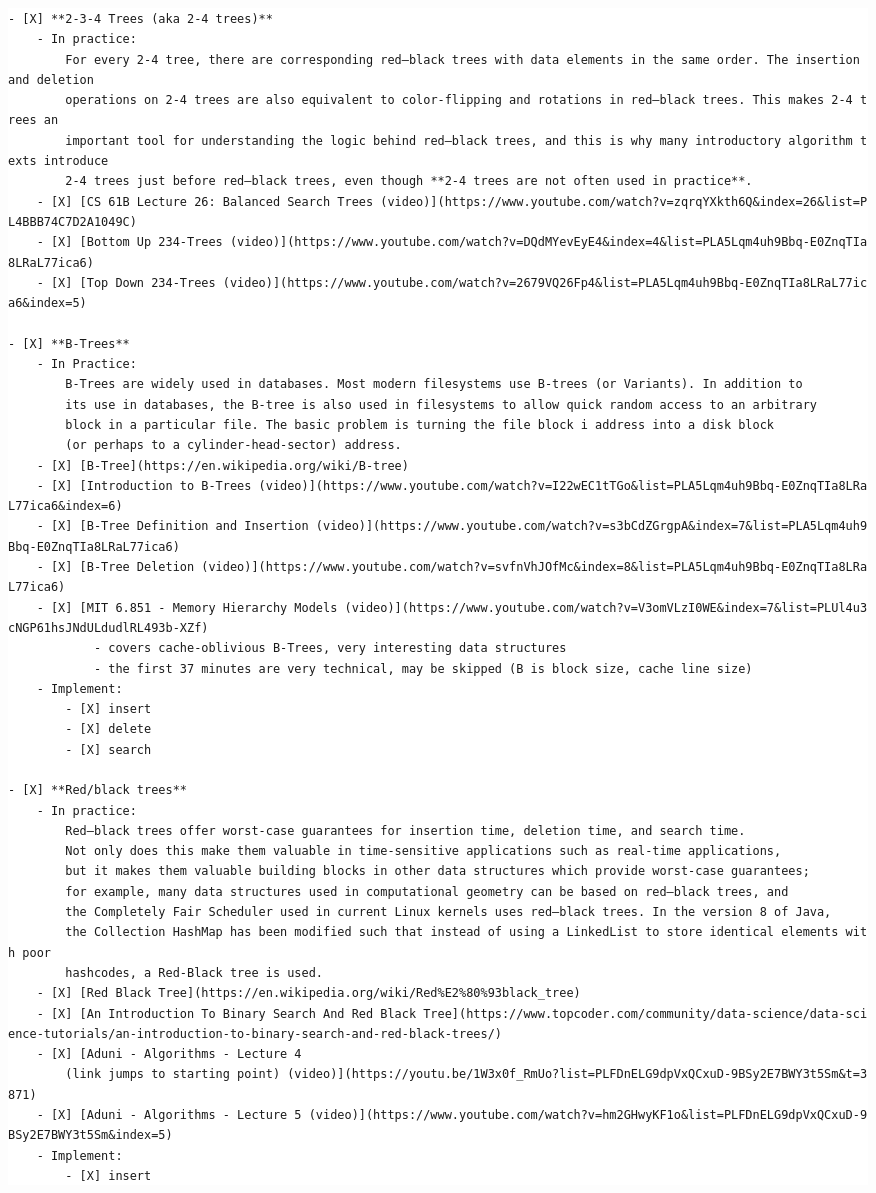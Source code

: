     - [X] **2-3-4 Trees (aka 2-4 trees)**
        - In practice:
            For every 2-4 tree, there are corresponding red–black trees with data elements in the same order. The insertion and deletion
            operations on 2-4 trees are also equivalent to color-flipping and rotations in red–black trees. This makes 2-4 trees an
            important tool for understanding the logic behind red–black trees, and this is why many introductory algorithm texts introduce
            2-4 trees just before red–black trees, even though **2-4 trees are not often used in practice**.
        - [X] [CS 61B Lecture 26: Balanced Search Trees (video)](https://www.youtube.com/watch?v=zqrqYXkth6Q&index=26&list=PL4BBB74C7D2A1049C)
        - [X] [Bottom Up 234-Trees (video)](https://www.youtube.com/watch?v=DQdMYevEyE4&index=4&list=PLA5Lqm4uh9Bbq-E0ZnqTIa8LRaL77ica6)
        - [X] [Top Down 234-Trees (video)](https://www.youtube.com/watch?v=2679VQ26Fp4&list=PLA5Lqm4uh9Bbq-E0ZnqTIa8LRaL77ica6&index=5)

    - [X] **B-Trees**
        - In Practice:
            B-Trees are widely used in databases. Most modern filesystems use B-trees (or Variants). In addition to
            its use in databases, the B-tree is also used in filesystems to allow quick random access to an arbitrary
            block in a particular file. The basic problem is turning the file block i address into a disk block
            (or perhaps to a cylinder-head-sector) address.
        - [X] [B-Tree](https://en.wikipedia.org/wiki/B-tree)
        - [X] [Introduction to B-Trees (video)](https://www.youtube.com/watch?v=I22wEC1tTGo&list=PLA5Lqm4uh9Bbq-E0ZnqTIa8LRaL77ica6&index=6)
        - [X] [B-Tree Definition and Insertion (video)](https://www.youtube.com/watch?v=s3bCdZGrgpA&index=7&list=PLA5Lqm4uh9Bbq-E0ZnqTIa8LRaL77ica6)
        - [X] [B-Tree Deletion (video)](https://www.youtube.com/watch?v=svfnVhJOfMc&index=8&list=PLA5Lqm4uh9Bbq-E0ZnqTIa8LRaL77ica6)
        - [X] [MIT 6.851 - Memory Hierarchy Models (video)](https://www.youtube.com/watch?v=V3omVLzI0WE&index=7&list=PLUl4u3cNGP61hsJNdULdudlRL493b-XZf)
                - covers cache-oblivious B-Trees, very interesting data structures
                - the first 37 minutes are very technical, may be skipped (B is block size, cache line size)
        - Implement:
            - [X] insert 
            - [X] delete
            - [X] search

    - [X] **Red/black trees**
        - In practice:
            Red–black trees offer worst-case guarantees for insertion time, deletion time, and search time.
            Not only does this make them valuable in time-sensitive applications such as real-time applications,
            but it makes them valuable building blocks in other data structures which provide worst-case guarantees;
            for example, many data structures used in computational geometry can be based on red–black trees, and
            the Completely Fair Scheduler used in current Linux kernels uses red–black trees. In the version 8 of Java,
            the Collection HashMap has been modified such that instead of using a LinkedList to store identical elements with poor
            hashcodes, a Red-Black tree is used.
        - [X] [Red Black Tree](https://en.wikipedia.org/wiki/Red%E2%80%93black_tree)
        - [X] [An Introduction To Binary Search And Red Black Tree](https://www.topcoder.com/community/data-science/data-science-tutorials/an-introduction-to-binary-search-and-red-black-trees/)
        - [X] [Aduni - Algorithms - Lecture 4
            (link jumps to starting point) (video)](https://youtu.be/1W3x0f_RmUo?list=PLFDnELG9dpVxQCxuD-9BSy2E7BWY3t5Sm&t=3871)
        - [X] [Aduni - Algorithms - Lecture 5 (video)](https://www.youtube.com/watch?v=hm2GHwyKF1o&list=PLFDnELG9dpVxQCxuD-9BSy2E7BWY3t5Sm&index=5)
        - Implement:
            - [X] insert 